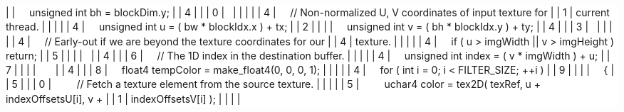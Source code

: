 |   |     unsigned int bh = blockDim.y;                                 |
| 4 |                                                                   |
| 0 |                                                                   |
|   |                                                                   |
| 4 |     // Non-normalized U, V coordinates of input texture for       |
| 1 | current thread.                                                   |
|   |                                                                   |
| 4 |     unsigned int u = ( bw \* blockIdx.x ) + tx;                   |
| 2 |                                                                   |
|   |     unsigned int v = ( bh \* blockIdx.y ) + ty;                   |
| 4 |                                                                   |
| 3 |                                                                   |
|   |                                                                   |
| 4 |     // Early-out if we are beyond the texture coordinates for our |
| 4 | texture.                                                          |
|   |                                                                   |
| 4 |     if ( u \> imgWidth \|\| v \> imgHeight ) return;              |
| 5 |                                                                   |
|   |                                                                   |
| 4 |                                                                   |
| 6 |     // The 1D index in the destination buffer.                    |
|   |                                                                   |
| 4 |     unsigned int index = ( v \* imgWidth ) + u;                   |
| 7 |                                                                   |
|   |                                                                   |
| 4 |                                                                   |
| 8 |     float4 tempColor = make_float4(0, 0, 0, 1);                   |
|   |                                                                   |
| 4 |     for ( int i = 0; i \< FILTER_SIZE; ++i )                      |
| 9 |                                                                   |
|   |     {                                                             |
| 5 |                                                                   |
| 0 |         // Fetch a texture element from the source texture.       |
|   |                                                                   |
| 5 |         uchar4 color = tex2D( texRef, u + indexOffsetsU\[i\], v + |
| 1 | indexOffsetsV\[i\] );                                             |
|   |                                                                   |